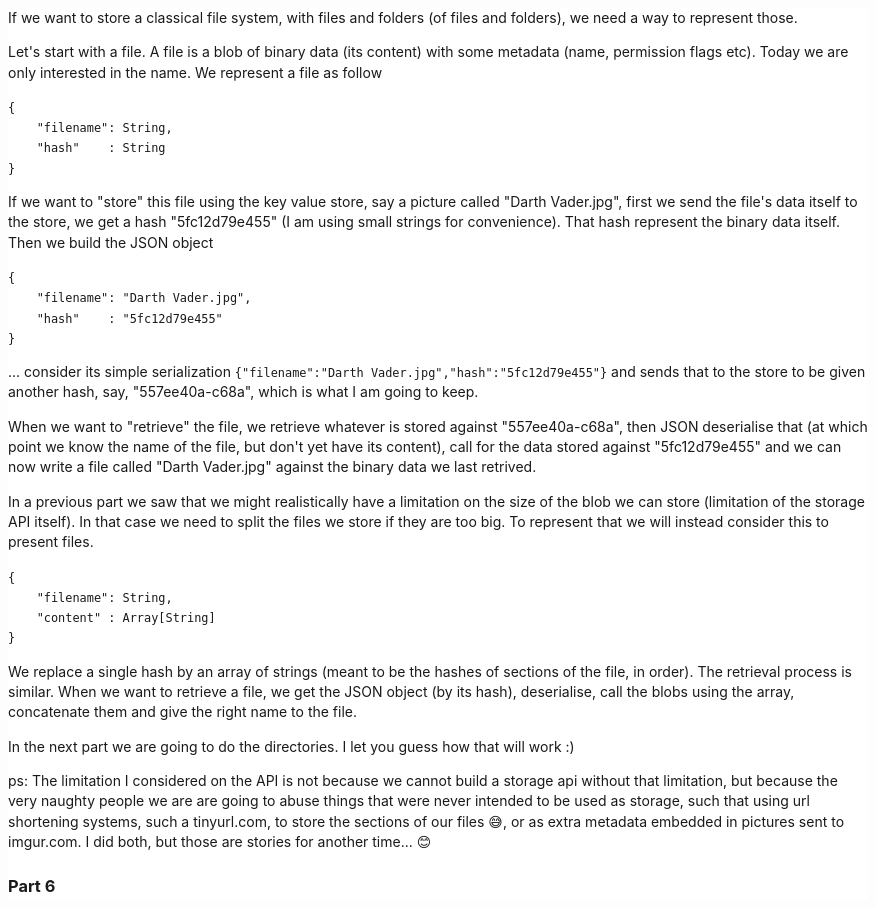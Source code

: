 If we want to store a classical file system, with files and folders (of files and folders), we need a way to represent those.

Let's start with a file. A file is a blob of binary data (its content) with some metadata (name, permission flags etc). Today we are only interested in the name. We represent a file as follow

```
{
    "filename": String,
    "hash"    : String
}
```

If we want to "store" this file using the key value store, say a picture called "Darth Vader.jpg", first we send the file's data itself to the store, we get a hash "5fc12d79e455" (I am using small strings for convenience). That hash represent the binary data itself. Then we build the JSON object

```
{
    "filename": "Darth Vader.jpg",
    "hash"    : "5fc12d79e455"
}
```

... consider its simple serialization `{"filename":"Darth Vader.jpg","hash":"5fc12d79e455"}` and sends that to the store to be given another hash, say, "557ee40a-c68a", which is what I am going to keep.

When we want to "retrieve" the file, we retrieve whatever is stored against "557ee40a-c68a", then JSON deserialise that (at which point we know the name of the file, but don't yet have its content), call for the data stored against "5fc12d79e455" and we can now write a file called "Darth Vader.jpg" against the binary data we last retrived. 

In a previous part we saw that we might realistically have a limitation on the size of the blob we can store (limitation of the storage API itself). In that case we need to split the files we store if they are too big. To represent that we will instead consider this to present files. 

```
{
    "filename": String,
    "content" : Array[String]
}
```

We replace a single hash by an array of strings (meant to be the hashes of sections of the file, in order). The retrieval process is similar. When we want to retrieve a file, we get the JSON object (by its hash), deserialise, call the blobs using the array, concatenate them and give the right name to the file. 

In the next part we are going to do the directories. I let you guess how that will work :)

ps: The limitation I considered on the API is not because we cannot build a storage api without that limitation, but because the very naughty people we are are going to abuse things that were never intended to be used as storage, such that using url shortening systems, such a tinyurl.com, to store the sections of our files 😅, or as extra metadata embedded in pictures sent to imgur.com. I did both, but those are stories for another time... 😊

### Part 6
